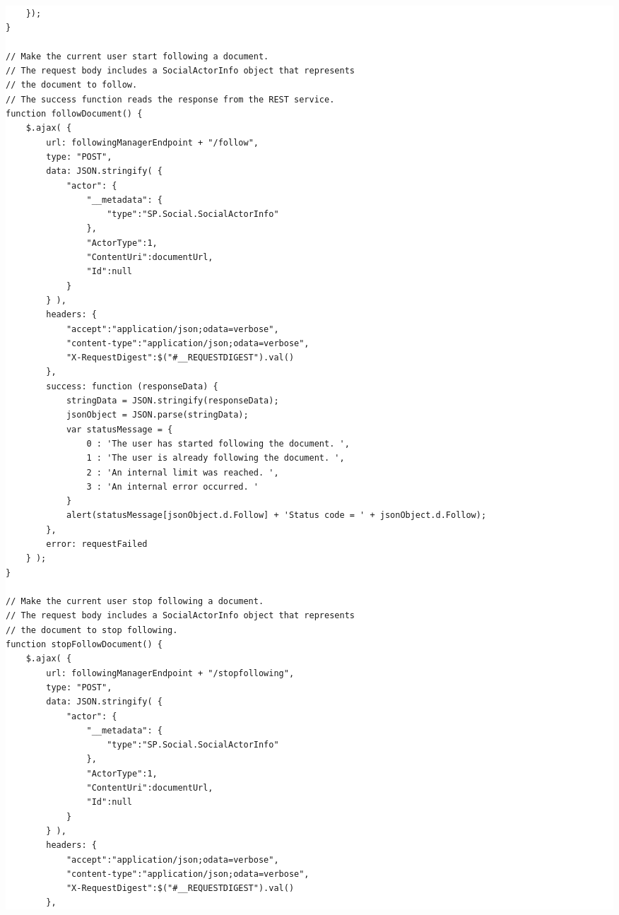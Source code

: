 ```
    });
}

// Make the current user start following a document.
// The request body includes a SocialActorInfo object that represents
// the document to follow.
// The success function reads the response from the REST service.
function followDocument() {
    $.ajax( {
        url: followingManagerEndpoint + "/follow",
        type: "POST",
        data: JSON.stringify( { 
            "actor": {
                "__metadata": {
                    "type":"SP.Social.SocialActorInfo"
                },
                "ActorType":1,
                "ContentUri":documentUrl,
                "Id":null
            } 
        } ),
        headers: { 
            "accept":"application/json;odata=verbose",
            "content-type":"application/json;odata=verbose",
            "X-RequestDigest":$("#__REQUESTDIGEST").val()
        },
        success: function (responseData) { 
            stringData = JSON.stringify(responseData);
            jsonObject = JSON.parse(stringData);
            var statusMessage = {
                0 : 'The user has started following the document. ',
                1 : 'The user is already following the document. ',
                2 : 'An internal limit was reached. ',
                3 : 'An internal error occurred. '
            }
            alert(statusMessage[jsonObject.d.Follow] + 'Status code = ' + jsonObject.d.Follow);
        },
        error: requestFailed
    } );
}

// Make the current user stop following a document.
// The request body includes a SocialActorInfo object that represents
// the document to stop following.
function stopFollowDocument() {
    $.ajax( {
        url: followingManagerEndpoint + "/stopfollowing",
        type: "POST",
        data: JSON.stringify( { 
            "actor": {
                "__metadata": {
                    "type":"SP.Social.SocialActorInfo"
                },
                "ActorType":1,
                "ContentUri":documentUrl,
                "Id":null
            } 
        } ),
        headers: { 
            "accept":"application/json;odata=verbose",
            "content-type":"application/json;odata=verbose",
            "X-RequestDigest":$("#__REQUESTDIGEST").val()
        },
```